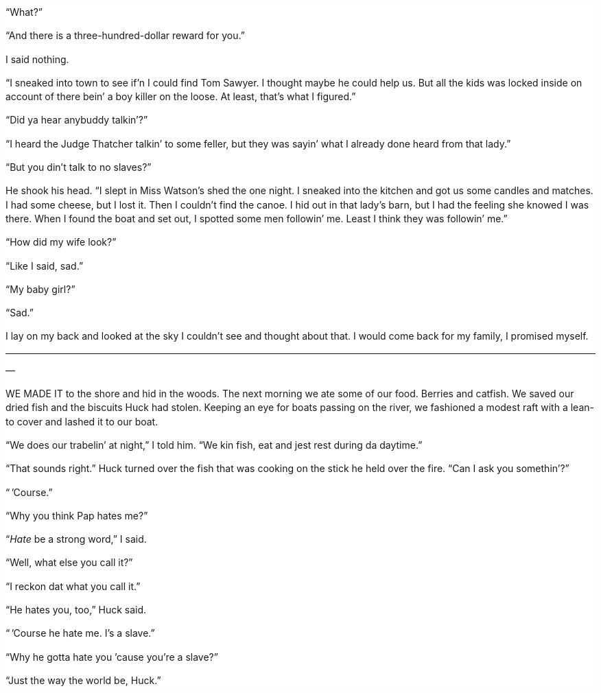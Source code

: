 “What?”

“And there is a three-hundred-dollar reward for you.”

I said nothing.

“I sneaked into town to see if’n I could find Tom Sawyer. I thought maybe he could help us. But all the kids was locked inside on account of there bein’ a boy killer on the loose. At least, that’s what I figured.”

“Did ya hear anybuddy talkin’?”

“I heard the Judge Thatcher talkin’ to some feller, but they was sayin’ what I already done heard from that lady.”

“But you din’t talk to no slaves?”

He shook his head. “I slept in Miss Watson’s shed the one night. I sneaked into the kitchen and got us some candles and matches. I had some cheese, but I lost it. Then I couldn’t find the canoe. I hid out in that lady’s barn, but I had the feeling she knowed I was there. When I found the boat and set out, I spotted some men followin’ me. Least I think they was followin’ me.”

“How did my wife look?”

“Like I said, sad.”

“My baby girl?”

“Sad.”

I lay on my back and looked at the sky I couldn’t see and thought about that. I would come back for my family, I promised myself.

---

—

WE MADE IT to the shore and hid in the woods. The next morning we ate some of our food. Berries and catfish. We saved our dried fish and the biscuits Huck had stolen. Keeping an eye for boats passing on the river, we fashioned a modest raft with a lean-to cover and lashed it to our boat.

“We does our trabelin’ at night,” I told him. “We kin fish, eat and jest rest during da daytime.”

“That sounds right.” Huck turned over the fish that was cooking on the stick he held over the fire. “Can I ask you somethin’?”

“ ’Course.”

“Why you think Pap hates me?”

“*Hate* be a strong word,” I said.

“Well, what else you call it?”

“I reckon dat what you call it.”

“He hates you, too,” Huck said.

“ ’Course he hate me. I’s a slave.”

“Why he gotta hate you ’cause you’re a slave?”

“Just the way the world be, Huck.”

